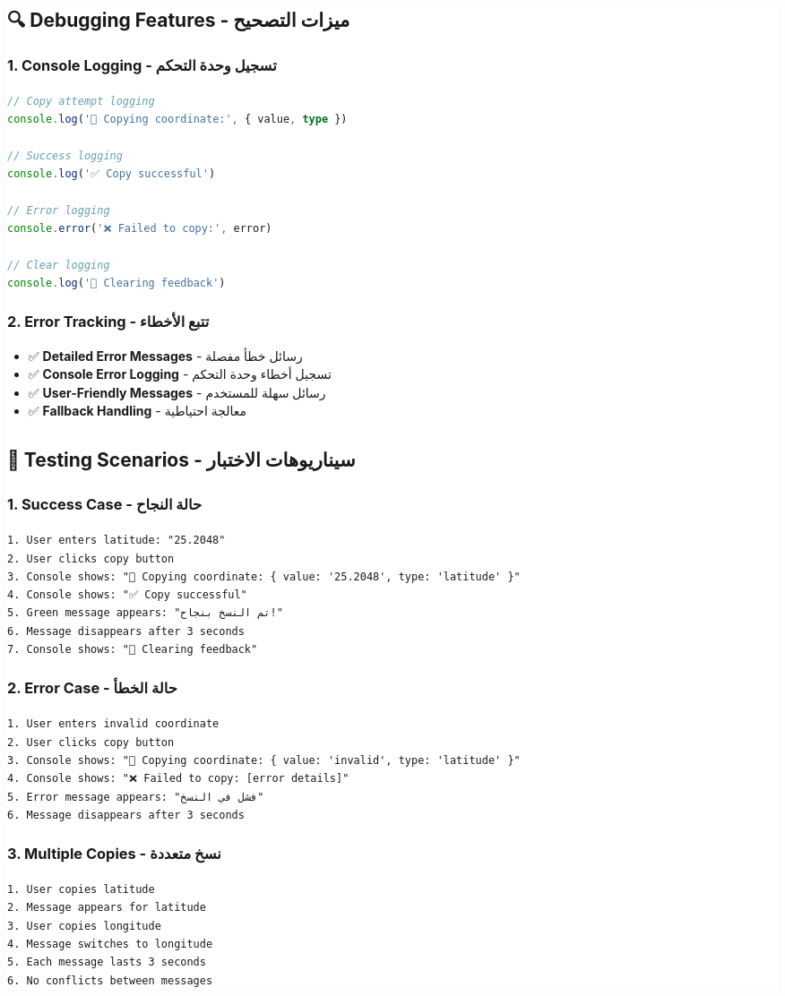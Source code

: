## 🔍 **Debugging Features** - ميزات التصحيح

### 1. **Console Logging** - تسجيل وحدة التحكم
```typescript
// Copy attempt logging
console.log('🔄 Copying coordinate:', { value, type })

// Success logging
console.log('✅ Copy successful')

// Error logging
console.error('❌ Failed to copy:', error)

// Clear logging
console.log('🧹 Clearing feedback')
```

### 2. **Error Tracking** - تتبع الأخطاء
- ✅ **Detailed Error Messages** - رسائل خطأ مفصلة
- ✅ **Console Error Logging** - تسجيل أخطاء وحدة التحكم
- ✅ **User-Friendly Messages** - رسائل سهلة للمستخدم
- ✅ **Fallback Handling** - معالجة احتياطية

## 🎯 **Testing Scenarios** - سيناريوهات الاختبار

### 1. **Success Case** - حالة النجاح
```
1. User enters latitude: "25.2048"
2. User clicks copy button
3. Console shows: "🔄 Copying coordinate: { value: '25.2048', type: 'latitude' }"
4. Console shows: "✅ Copy successful"
5. Green message appears: "تم النسخ بنجاح!"
6. Message disappears after 3 seconds
7. Console shows: "🧹 Clearing feedback"
```

### 2. **Error Case** - حالة الخطأ
```
1. User enters invalid coordinate
2. User clicks copy button
3. Console shows: "🔄 Copying coordinate: { value: 'invalid', type: 'latitude' }"
4. Console shows: "❌ Failed to copy: [error details]"
5. Error message appears: "فشل في النسخ"
6. Message disappears after 3 seconds
```

### 3. **Multiple Copies** - نسخ متعددة
```
1. User copies latitude
2. Message appears for latitude
3. User copies longitude
4. Message switches to longitude
5. Each message lasts 3 seconds
6. No conflicts between messages
```
